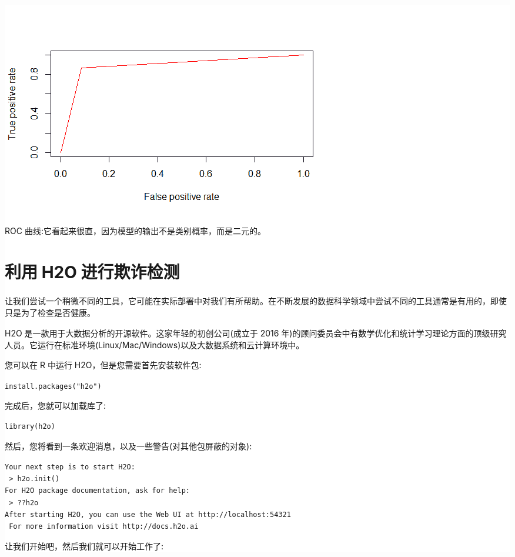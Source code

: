 ![](img/0e7b7004-1329-427d-99ba-1bc63d2db77d.png)

ROC 曲线:它看起来很直，因为模型的输出不是类别概率，而是二元的。

<title>Fraud detection with H2O</title>  

# 利用 H2O 进行欺诈检测

让我们尝试一个稍微不同的工具，它可能在实际部署中对我们有所帮助。在不断发展的数据科学领域中尝试不同的工具通常是有用的，即使只是为了检查是否健康。

H2O 是一款用于大数据分析的开源软件。这家年轻的初创公司(成立于 2016 年)的顾问委员会中有数学优化和统计学习理论方面的顶级研究人员。它运行在标准环境(Linux/Mac/Windows)以及大数据系统和云计算环境中。

您可以在 R 中运行 H2O，但是您需要首先安装软件包:

```
install.packages("h2o")
```

完成后，您就可以加载库了:

```
library(h2o)
```

然后，您将看到一条欢迎消息，以及一些警告(对其他包屏蔽的对象):

```
Your next step is to start H2O:
 > h2o.init()
For H2O package documentation, ask for help:
 > ??h2o
After starting H2O, you can use the Web UI at http://localhost:54321
 For more information visit http://docs.h2o.ai
```

让我们开始吧，然后我们就可以开始工作了:
